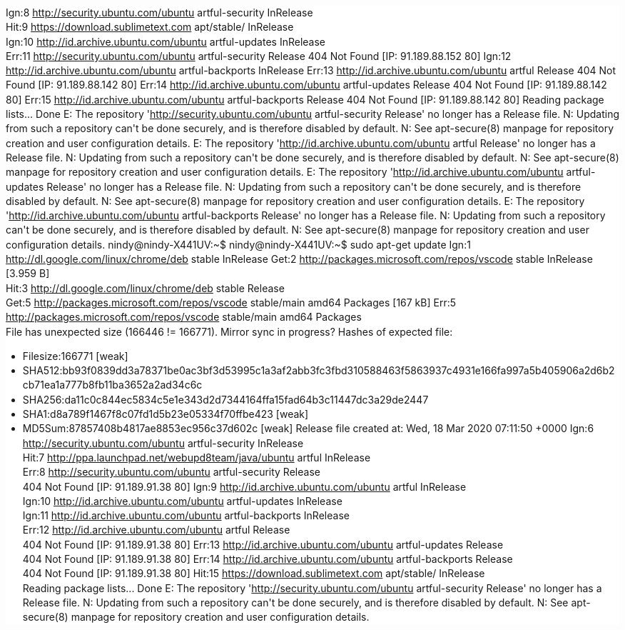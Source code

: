 Ign:8 http://security.ubuntu.com/ubuntu artful-security InRelease              
Hit:9 https://download.sublimetext.com apt/stable/ InRelease             
Ign:10 http://id.archive.ubuntu.com/ubuntu artful-updates InRelease      
Err:11 http://security.ubuntu.com/ubuntu artful-security Release
  404  Not Found [IP: 91.189.88.152 80]
Ign:12 http://id.archive.ubuntu.com/ubuntu artful-backports InRelease
Err:13 http://id.archive.ubuntu.com/ubuntu artful Release
  404  Not Found [IP: 91.189.88.142 80]
Err:14 http://id.archive.ubuntu.com/ubuntu artful-updates Release
  404  Not Found [IP: 91.189.88.142 80]
Err:15 http://id.archive.ubuntu.com/ubuntu artful-backports Release
  404  Not Found [IP: 91.189.88.142 80]
Reading package lists... Done
E: The repository 'http://security.ubuntu.com/ubuntu artful-security Release' no longer has a Release file.
N: Updating from such a repository can't be done securely, and is therefore disabled by default.
N: See apt-secure(8) manpage for repository creation and user configuration details.
E: The repository 'http://id.archive.ubuntu.com/ubuntu artful Release' no longer has a Release file.
N: Updating from such a repository can't be done securely, and is therefore disabled by default.
N: See apt-secure(8) manpage for repository creation and user configuration details.
E: The repository 'http://id.archive.ubuntu.com/ubuntu artful-updates Release' no longer has a Release file.
N: Updating from such a repository can't be done securely, and is therefore disabled by default.
N: See apt-secure(8) manpage for repository creation and user configuration details.
E: The repository 'http://id.archive.ubuntu.com/ubuntu artful-backports Release' no longer has a Release file.
N: Updating from such a repository can't be done securely, and is therefore disabled by default.
N: See apt-secure(8) manpage for repository creation and user configuration details.
nindy@nindy-X441UV:~$ 
nindy@nindy-X441UV:~$ sudo apt-get update
Ign:1 http://dl.google.com/linux/chrome/deb stable InRelease
Get:2 http://packages.microsoft.com/repos/vscode stable InRelease [3.959 B]    
Hit:3 http://dl.google.com/linux/chrome/deb stable Release                     
Get:5 http://packages.microsoft.com/repos/vscode stable/main amd64 Packages [167 kB]
Err:5 http://packages.microsoft.com/repos/vscode stable/main amd64 Packages    
  File has unexpected size (166446 != 166771). Mirror sync in progress?
  Hashes of expected file:
   - Filesize:166771 [weak]
   - SHA512:bb93f0839dd3a78371be0ac3bf3d53995c1a3af2abb3fc3fbd310588463f5863937c4931e166fa997a5b405906a2d6b2cb71ea1a777b8fb11ba3652a2ad34c6c
   - SHA256:da11c0c844ec5834c5e1e343d2d7344164ffa15fad64b3c11447dc3a29de2447
   - SHA1:d8a789f1467f8c07fd1d5b23e05334f70ffbe423 [weak]
   - MD5Sum:87857408b4817ae8853ec956c37d602c [weak]
  Release file created at: Wed, 18 Mar 2020 07:11:50 +0000
Ign:6 http://security.ubuntu.com/ubuntu artful-security InRelease              
Hit:7 http://ppa.launchpad.net/webupd8team/java/ubuntu artful InRelease        
Err:8 http://security.ubuntu.com/ubuntu artful-security Release                
  404  Not Found [IP: 91.189.91.38 80]
Ign:9 http://id.archive.ubuntu.com/ubuntu artful InRelease                     
Ign:10 http://id.archive.ubuntu.com/ubuntu artful-updates InRelease            
Ign:11 http://id.archive.ubuntu.com/ubuntu artful-backports InRelease          
Err:12 http://id.archive.ubuntu.com/ubuntu artful Release                      
  404  Not Found [IP: 91.189.91.38 80]
Err:13 http://id.archive.ubuntu.com/ubuntu artful-updates Release              
  404  Not Found [IP: 91.189.91.38 80]
Err:14 http://id.archive.ubuntu.com/ubuntu artful-backports Release            
  404  Not Found [IP: 91.189.91.38 80]
Hit:15 https://download.sublimetext.com apt/stable/ InRelease                  
Reading package lists... Done 
E: The repository 'http://security.ubuntu.com/ubuntu artful-security Release' no longer has a Release file.
N: Updating from such a repository can't be done securely, and is therefore disabled by default.
N: See apt-secure(8) manpage for repository creation and user configuration details.